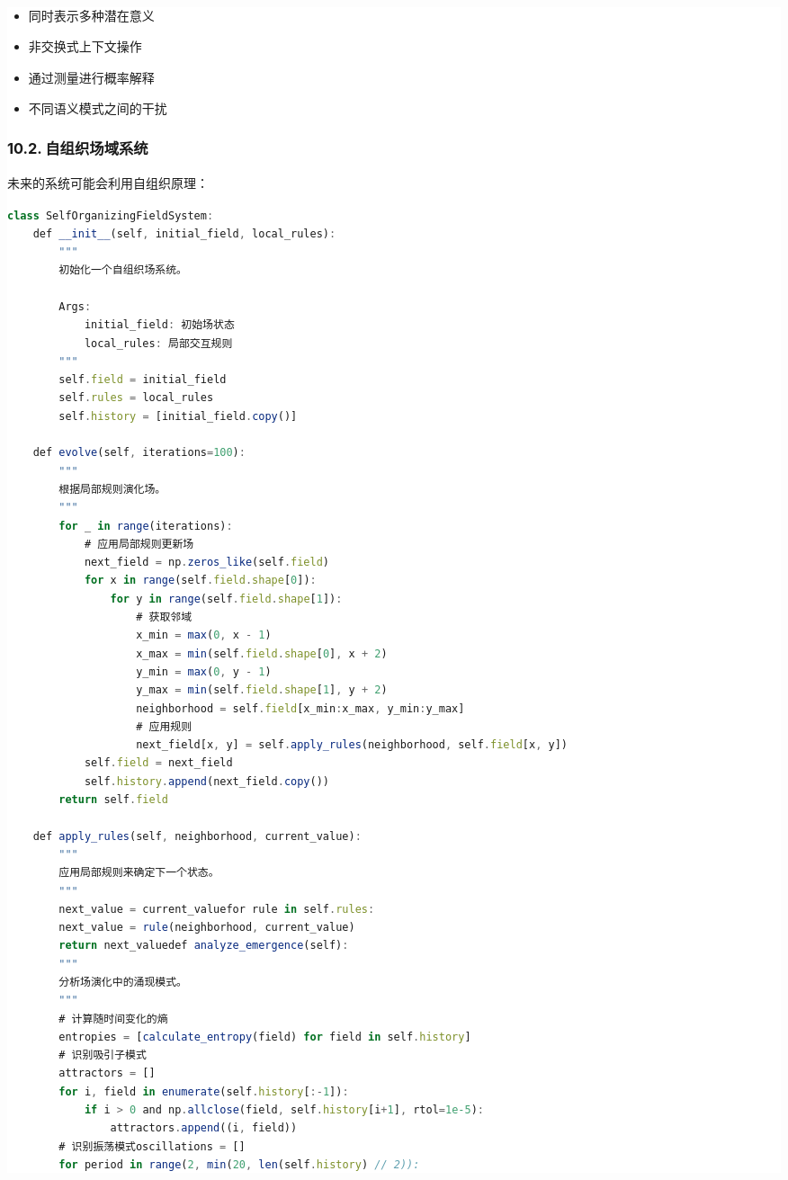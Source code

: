 * 同时表示多种潜在意义

* 非交换式上下文操作

* 通过测量进行概率解释

* 不同语义模式之间的干扰

### 10.2. 自组织场域系统

未来的系统可能会利用自组织原理：

```javascript
class SelfOrganizingFieldSystem:
    def __init__(self, initial_field, local_rules):
        """
        初始化一个自组织场系统。

        Args:
            initial_field: 初始场状态
            local_rules: 局部交互规则
        """
        self.field = initial_field
        self.rules = local_rules
        self.history = [initial_field.copy()]

    def evolve(self, iterations=100):
        """
        根据局部规则演化场。
        """
        for _ in range(iterations):
            # 应用局部规则更新场
            next_field = np.zeros_like(self.field)
            for x in range(self.field.shape[0]):
                for y in range(self.field.shape[1]):
                    # 获取邻域
                    x_min = max(0, x - 1)
                    x_max = min(self.field.shape[0], x + 2)
                    y_min = max(0, y - 1)
                    y_max = min(self.field.shape[1], y + 2)
                    neighborhood = self.field[x_min:x_max, y_min:y_max]
                    # 应用规则
                    next_field[x, y] = self.apply_rules(neighborhood, self.field[x, y])
            self.field = next_field
            self.history.append(next_field.copy())
        return self.field

    def apply_rules(self, neighborhood, current_value):        
        """        
        应用局部规则来确定下一个状态。        
        """
        next_value = current_valuefor rule in self.rules:
        next_value = rule(neighborhood, current_value)
        return next_valuedef analyze_emergence(self):
        """
        分析场演化中的涌现模式。        
        """
        # 计算随时间变化的熵
        entropies = [calculate_entropy(field) for field in self.history]
        # 识别吸引子模式
        attractors = []
        for i, field in enumerate(self.history[:-1]):
            if i > 0 and np.allclose(field, self.history[i+1], rtol=1e-5):
                attractors.append((i, field))
        # 识别振荡模式oscillations = []
        for period in range(2, min(20, len(self.history) // 2)):
```
